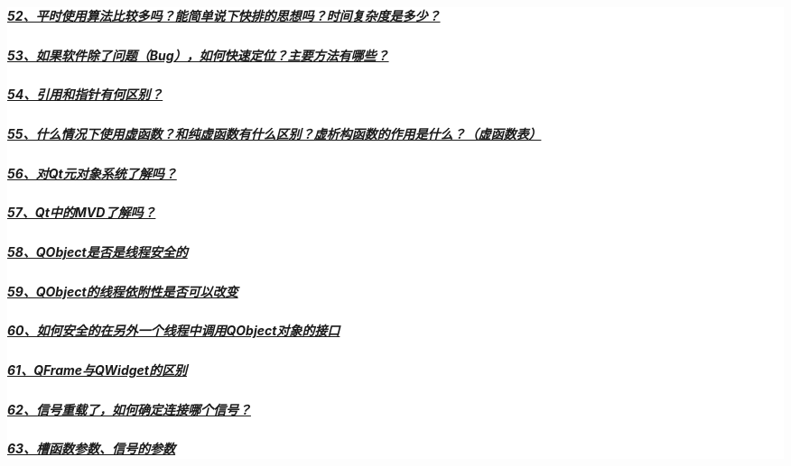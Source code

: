 ##### [52、平时使用算法比较多吗？能简单说下快排的思想吗？时间复杂度是多少？](https://github.com/0voice/Awesome_Qt_Learning/blob/main/52%E3%80%81%E5%B9%B3%E6%97%B6%E4%BD%BF%E7%94%A8%E7%AE%97%E6%B3%95%E6%AF%94%E8%BE%83%E5%A4%9A%E5%90%97%EF%BC%9F%E8%83%BD%E7%AE%80%E5%8D%95%E8%AF%B4%E4%B8%8B%E5%BF%AB%E6%8E%92%E7%9A%84%E6%80%9D%E6%83%B3%E5%90%97%EF%BC%9F%E6%97%B6%E9%97%B4%E5%A4%8D%E6%9D%82%E5%BA%A6%E6%98%AF%E5%A4%9A%E5%B0%91%EF%BC%9F.md)
##### [53、如果软件除了问题（Bug），如何快速定位？主要方法有哪些？](https://github.com/0voice/Awesome_Qt_Learning/blob/main/53%E3%80%81%E5%A6%82%E6%9E%9C%E8%BD%AF%E4%BB%B6%E9%99%A4%E4%BA%86%E9%97%AE%E9%A2%98%EF%BC%88Bug%EF%BC%89%EF%BC%8C%E5%A6%82%E4%BD%95%E5%BF%AB%E9%80%9F%E5%AE%9A%E4%BD%8D%EF%BC%9F%E4%B8%BB%E8%A6%81%E6%96%B9%E6%B3%95%E6%9C%89%E5%93%AA%E4%BA%9B%EF%BC%9F.md)
##### [54、引用和指针有何区别？](https://github.com/0voice/Awesome_Qt_Learning/blob/main/54%E3%80%81%E5%BC%95%E7%94%A8%E5%92%8C%E6%8C%87%E9%92%88%E6%9C%89%E4%BD%95%E5%8C%BA%E5%88%AB%EF%BC%9F.md)
##### [55、什么情况下使用虚函数？和纯虚函数有什么区别？虚析构函数的作用是什么？（虚函数表）](https://github.com/0voice/Awesome_Qt_Learning/blob/main/55%E3%80%81%E4%BB%80%E4%B9%88%E6%83%85%E5%86%B5%E4%B8%8B%E4%BD%BF%E7%94%A8%E8%99%9A%E5%87%BD%E6%95%B0%EF%BC%9F%E5%92%8C%E7%BA%AF%E8%99%9A%E5%87%BD%E6%95%B0%E6%9C%89%E4%BB%80%E4%B9%88%E5%8C%BA%E5%88%AB%EF%BC%9F%E8%99%9A%E6%9E%90%E6%9E%84%E5%87%BD%E6%95%B0%E7%9A%84%E4%BD%9C%E7%94%A8%E6%98%AF%E4%BB%80%E4%B9%88%EF%BC%9F%EF%BC%88%E8%99%9A%E5%87%BD%E6%95%B0%E8%A1%A8%EF%BC%89.md)
##### [56、对Qt元对象系统了解吗？](https://github.com/0voice/Awesome_Qt_Learning/blob/main/56%E3%80%81%E5%AF%B9Qt%E5%85%83%E5%AF%B9%E8%B1%A1%E7%B3%BB%E7%BB%9F%E4%BA%86%E8%A7%A3%E5%90%97%EF%BC%9F.md)
##### [57、Qt中的MVD了解吗？](https://github.com/0voice/Awesome_Qt_Learning/blob/main/57%E3%80%81Qt%E4%B8%AD%E7%9A%84MVD%E4%BA%86%E8%A7%A3%E5%90%97%EF%BC%9F.md)
##### [58、QObject是否是线程安全的](https://github.com/0voice/Awesome_Qt_Learning/blob/main/58%E3%80%81QObject%E6%98%AF%E5%90%A6%E6%98%AF%E7%BA%BF%E7%A8%8B%E5%AE%89%E5%85%A8%E7%9A%84.md)
##### [59、QObject的线程依附性是否可以改变](https://github.com/0voice/Awesome_Qt_Learning/blob/main/59%E3%80%81QObject%E7%9A%84%E7%BA%BF%E7%A8%8B%E4%BE%9D%E9%99%84%E6%80%A7%E6%98%AF%E5%90%A6%E5%8F%AF%E4%BB%A5%E6%94%B9%E5%8F%98.md)
##### [60、如何安全的在另外一个线程中调用QObject对象的接口](https://github.com/0voice/Awesome_Qt_Learning/blob/main/60%E3%80%81%E5%A6%82%E4%BD%95%E5%AE%89%E5%85%A8%E7%9A%84%E5%9C%A8%E5%8F%A6%E5%A4%96%E4%B8%80%E4%B8%AA%E7%BA%BF%E7%A8%8B%E4%B8%AD%E8%B0%83%E7%94%A8QObject%E5%AF%B9%E8%B1%A1%E7%9A%84%E6%8E%A5%E5%8F%A3.md)
##### [61、QFrame与QWidget的区别](https://github.com/0voice/Awesome_Qt_Learning/blob/main/61%E3%80%81QFrame%E4%B8%8EQWidget%E7%9A%84%E5%8C%BA%E5%88%AB.md)
##### [62、信号重载了，如何确定连接哪个信号？](https://github.com/0voice/Awesome_Qt_Learning/blob/main/62%E3%80%81%E4%BF%A1%E5%8F%B7%E9%87%8D%E8%BD%BD%E4%BA%86%EF%BC%8C%E5%A6%82%E4%BD%95%E7%A1%AE%E5%AE%9A%E8%BF%9E%E6%8E%A5%E5%93%AA%E4%B8%AA%E4%BF%A1%E5%8F%B7%EF%BC%9F.md)
##### [63、槽函数参数、信号的参数](https://github.com/0voice/Awesome_Qt_Learning/blob/main/63%E3%80%81%E6%A7%BD%E5%87%BD%E6%95%B0%E5%8F%82%E6%95%B0%E3%80%81%E4%BF%A1%E5%8F%B7%E7%9A%84%E5%8F%82%E6%95%B0.md)